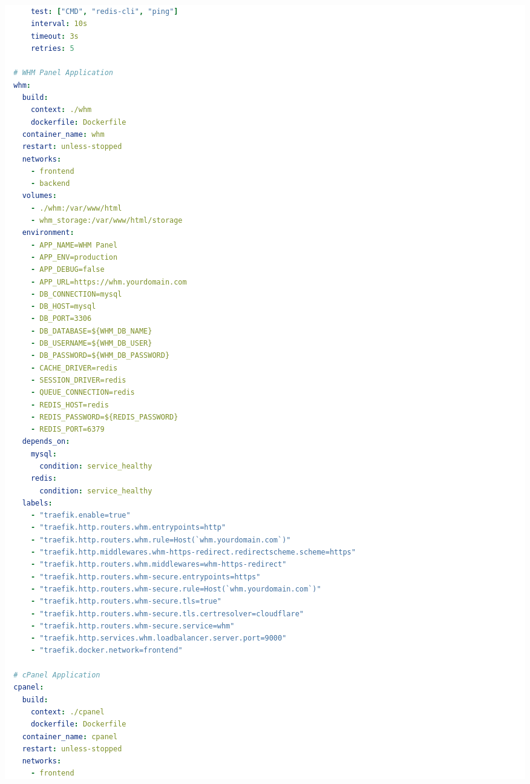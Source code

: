 ```yaml
      test: ["CMD", "redis-cli", "ping"]
      interval: 10s
      timeout: 3s
      retries: 5

  # WHM Panel Application
  whm:
    build:
      context: ./whm
      dockerfile: Dockerfile
    container_name: whm
    restart: unless-stopped
    networks:
      - frontend
      - backend
    volumes:
      - ./whm:/var/www/html
      - whm_storage:/var/www/html/storage
    environment:
      - APP_NAME=WHM Panel
      - APP_ENV=production
      - APP_DEBUG=false
      - APP_URL=https://whm.yourdomain.com
      - DB_CONNECTION=mysql
      - DB_HOST=mysql
      - DB_PORT=3306
      - DB_DATABASE=${WHM_DB_NAME}
      - DB_USERNAME=${WHM_DB_USER}
      - DB_PASSWORD=${WHM_DB_PASSWORD}
      - CACHE_DRIVER=redis
      - SESSION_DRIVER=redis
      - QUEUE_CONNECTION=redis
      - REDIS_HOST=redis
      - REDIS_PASSWORD=${REDIS_PASSWORD}
      - REDIS_PORT=6379
    depends_on:
      mysql:
        condition: service_healthy
      redis:
        condition: service_healthy
    labels:
      - "traefik.enable=true"
      - "traefik.http.routers.whm.entrypoints=http"
      - "traefik.http.routers.whm.rule=Host(`whm.yourdomain.com`)"
      - "traefik.http.middlewares.whm-https-redirect.redirectscheme.scheme=https"
      - "traefik.http.routers.whm.middlewares=whm-https-redirect"
      - "traefik.http.routers.whm-secure.entrypoints=https"
      - "traefik.http.routers.whm-secure.rule=Host(`whm.yourdomain.com`)"
      - "traefik.http.routers.whm-secure.tls=true"
      - "traefik.http.routers.whm-secure.tls.certresolver=cloudflare"
      - "traefik.http.routers.whm-secure.service=whm"
      - "traefik.http.services.whm.loadbalancer.server.port=9000"
      - "traefik.docker.network=frontend"

  # cPanel Application
  cpanel:
    build:
      context: ./cpanel
      dockerfile: Dockerfile
    container_name: cpanel
    restart: unless-stopped
    networks:
      - frontend
```